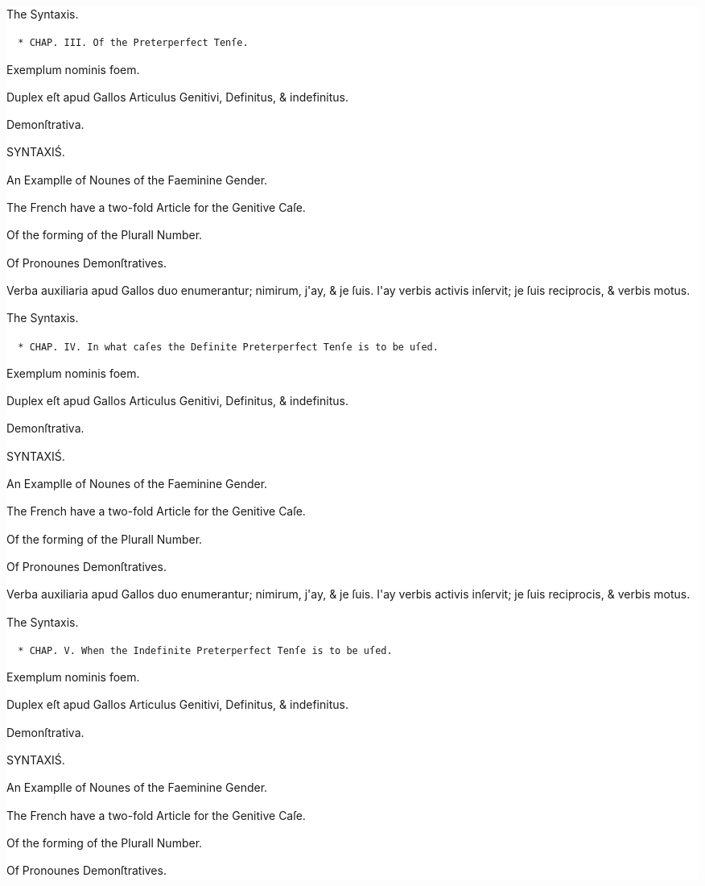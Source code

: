 The Syntaxis.

      * CHAP. III. Of the Preterperfect Tenſe.

Exemplum nominis foem.

Duplex eſt apud Gallos Articulus Genitivi, Definitus, & indefinitus.

Demonſtrativa.

SYNTAXIŚ.

An Examplle of Nounes of the Faeminine Gender.

The French have a two-fold Article for the Genitive Caſe.

Of the forming of the Plurall Number.

Of Pronounes Demonſtratives.

Verba auxiliaria apud Gallos duo enumerantur; nimirum, j'ay, & je ſuis. I'ay verbis activis inſervit; je ſuis reciprocis, & verbis motus.

The Syntaxis.

      * CHAP. IV. In what caſes the Definite Preterperfect Tenſe is to be uſed.

Exemplum nominis foem.

Duplex eſt apud Gallos Articulus Genitivi, Definitus, & indefinitus.

Demonſtrativa.

SYNTAXIŚ.

An Examplle of Nounes of the Faeminine Gender.

The French have a two-fold Article for the Genitive Caſe.

Of the forming of the Plurall Number.

Of Pronounes Demonſtratives.

Verba auxiliaria apud Gallos duo enumerantur; nimirum, j'ay, & je ſuis. I'ay verbis activis inſervit; je ſuis reciprocis, & verbis motus.

The Syntaxis.

      * CHAP. V. When the Indefinite Preterperfect Tenſe is to be uſed.

Exemplum nominis foem.

Duplex eſt apud Gallos Articulus Genitivi, Definitus, & indefinitus.

Demonſtrativa.

SYNTAXIŚ.

An Examplle of Nounes of the Faeminine Gender.

The French have a two-fold Article for the Genitive Caſe.

Of the forming of the Plurall Number.

Of Pronounes Demonſtratives.
